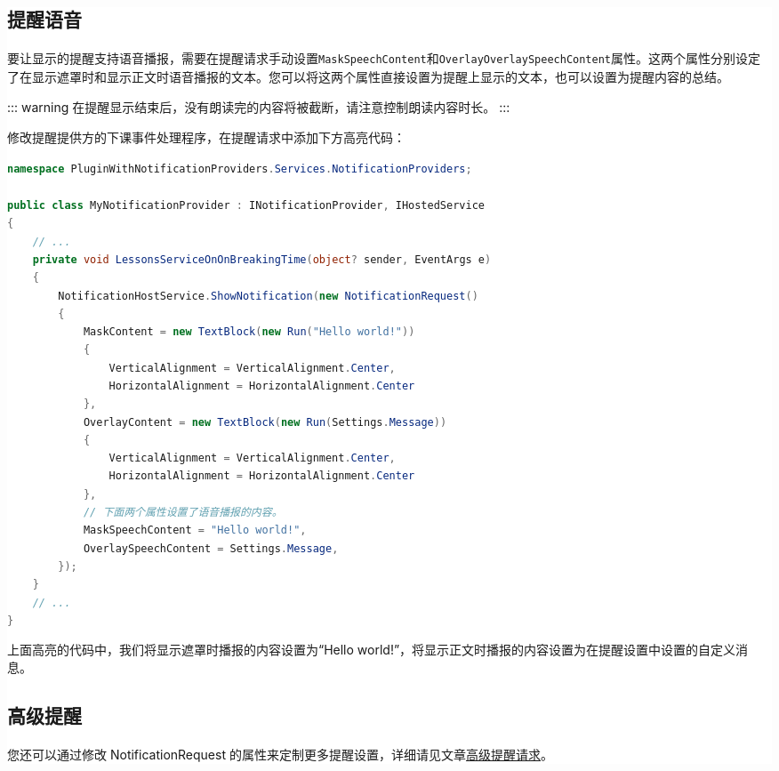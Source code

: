 ## 提醒语音

要让显示的提醒支持语音播报，需要在提醒请求手动设置`MaskSpeechContent`和`OverlayOverlaySpeechContent`属性。这两个属性分别设定了在显示遮罩时和显示正文时语音播报的文本。您可以将这两个属性直接设置为提醒上显示的文本，也可以设置为提醒内容的总结。

::: warning
在提醒显示结束后，没有朗读完的内容将被截断，请注意控制朗读内容时长。
:::

修改提醒提供方的下课事件处理程序，在提醒请求中添加下方高亮代码：

``` csharp title="Services/NotificationProviders/MyNotificationProvider.cs" hl_lines="20-22"
namespace PluginWithNotificationProviders.Services.NotificationProviders;

public class MyNotificationProvider : INotificationProvider, IHostedService
{
    // ...
    private void LessonsServiceOnOnBreakingTime(object? sender, EventArgs e)
    {
        NotificationHostService.ShowNotification(new NotificationRequest()
        {
            MaskContent = new TextBlock(new Run("Hello world!"))
            {
                VerticalAlignment = VerticalAlignment.Center,
                HorizontalAlignment = HorizontalAlignment.Center
            },
            OverlayContent = new TextBlock(new Run(Settings.Message))
            {
                VerticalAlignment = VerticalAlignment.Center,
                HorizontalAlignment = HorizontalAlignment.Center
            },
            // 下面两个属性设置了语音播报的内容。
            MaskSpeechContent = "Hello world!",
            OverlaySpeechContent = Settings.Message,
        });
    }
    // ...
}
```

上面高亮的代码中，我们将显示遮罩时播报的内容设置为“Hello world!”，将显示正文时播报的内容设置为在提醒设置中设置的自定义消息。

## 高级提醒

您还可以通过修改 NotificationRequest 的属性来定制更多提醒设置，详细请见文章[高级提醒请求](./advanced-request.md)。
